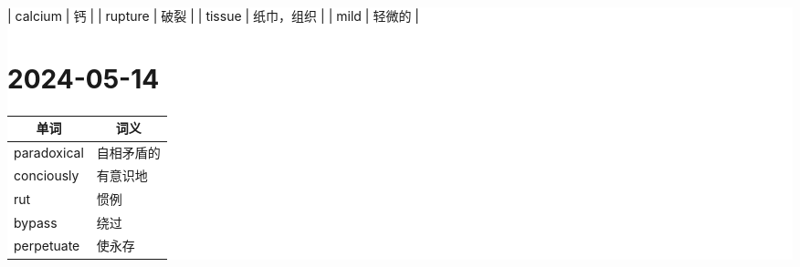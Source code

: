 | calcium        | 钙        |
| rupture        | 破裂       |
| tissue         | 纸巾，组织    |
| mild           | 轻微的      |

# 2024-05-14

| 单词          | 词义    |
| ----------- | ----- |
| paradoxical | 自相矛盾的 |
| conciously  | 有意识地  |
| rut         | 惯例    |
| bypass      | 绕过    |
| perpetuate  | 使永存   |
